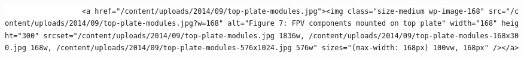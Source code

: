                       <a href="/content/uploads/2014/09/top-plate-modules.jpg"><img class="size-medium wp-image-168" src="/content/uploads/2014/09/top-plate-modules.jpg?w=168" alt="Figure 7: FPV components mounted on top plate" width="168" height="300" srcset="/content/uploads/2014/09/top-plate-modules.jpg 1836w, /content/uploads/2014/09/top-plate-modules-168x300.jpg 168w, /content/uploads/2014/09/top-plate-modules-576x1024.jpg 576w" sizes="(max-width: 168px) 100vw, 168px" /></a>
